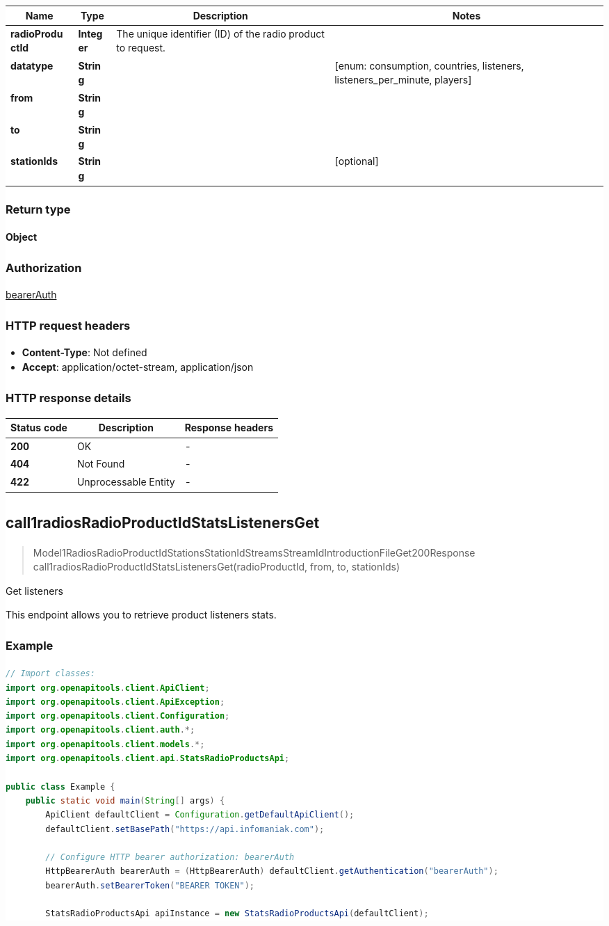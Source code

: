 
| Name | Type | Description  | Notes |
|------------- | ------------- | ------------- | -------------|
| **radioProductId** | **Integer**| The unique identifier (ID) of the radio product to request. | |
| **datatype** | **String**|  | [enum: consumption, countries, listeners, listeners_per_minute, players] |
| **from** | **String**|  | |
| **to** | **String**|  | |
| **stationIds** | **String**|  | [optional] |

### Return type

**Object**

### Authorization

[bearerAuth](../README.md#bearerAuth)

### HTTP request headers

- **Content-Type**: Not defined
- **Accept**: application/octet-stream, application/json


### HTTP response details
| Status code | Description | Response headers |
|-------------|-------------|------------------|
| **200** | OK |  -  |
| **404** | Not Found |  -  |
| **422** | Unprocessable Entity |  -  |


## call1radiosRadioProductIdStatsListenersGet

> Model1RadiosRadioProductIdStationsStationIdStreamsStreamIdIntroductionFileGet200Response call1radiosRadioProductIdStatsListenersGet(radioProductId, from, to, stationIds)

Get listeners

This endpoint allows you to retrieve product listeners stats.

### Example

```java
// Import classes:
import org.openapitools.client.ApiClient;
import org.openapitools.client.ApiException;
import org.openapitools.client.Configuration;
import org.openapitools.client.auth.*;
import org.openapitools.client.models.*;
import org.openapitools.client.api.StatsRadioProductsApi;

public class Example {
    public static void main(String[] args) {
        ApiClient defaultClient = Configuration.getDefaultApiClient();
        defaultClient.setBasePath("https://api.infomaniak.com");
        
        // Configure HTTP bearer authorization: bearerAuth
        HttpBearerAuth bearerAuth = (HttpBearerAuth) defaultClient.getAuthentication("bearerAuth");
        bearerAuth.setBearerToken("BEARER TOKEN");

        StatsRadioProductsApi apiInstance = new StatsRadioProductsApi(defaultClient);
```